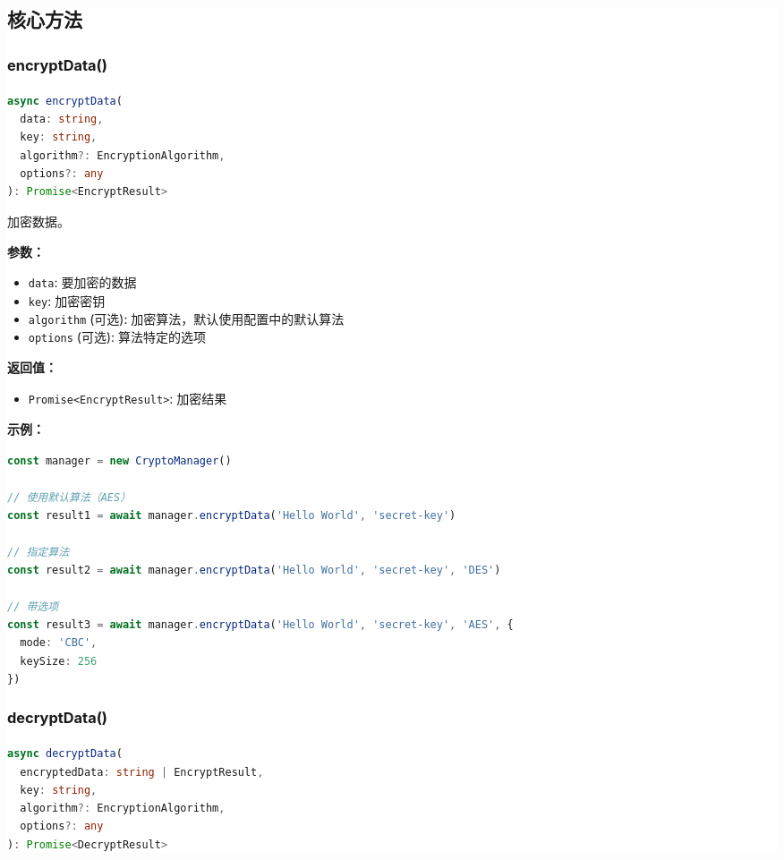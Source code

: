 ## 核心方法

### encryptData()

```typescript
async encryptData(
  data: string,
  key: string,
  algorithm?: EncryptionAlgorithm,
  options?: any
): Promise<EncryptResult>
```

加密数据。

**参数：**

- `data`: 要加密的数据
- `key`: 加密密钥
- `algorithm` (可选): 加密算法，默认使用配置中的默认算法
- `options` (可选): 算法特定的选项

**返回值：**

- `Promise<EncryptResult>`: 加密结果

**示例：**

```typescript
const manager = new CryptoManager()

// 使用默认算法（AES）
const result1 = await manager.encryptData('Hello World', 'secret-key')

// 指定算法
const result2 = await manager.encryptData('Hello World', 'secret-key', 'DES')

// 带选项
const result3 = await manager.encryptData('Hello World', 'secret-key', 'AES', {
  mode: 'CBC',
  keySize: 256
})
```

### decryptData()

```typescript
async decryptData(
  encryptedData: string | EncryptResult,
  key: string,
  algorithm?: EncryptionAlgorithm,
  options?: any
): Promise<DecryptResult>
```

